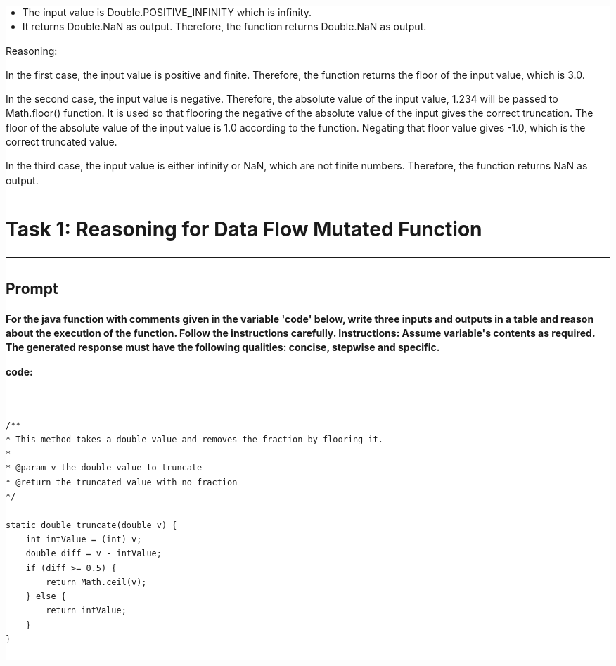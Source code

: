    - The input value is Double.POSITIVE_INFINITY which is infinity.
   - It returns Double.NaN as output. Therefore, the function returns Double.NaN as output. 

Reasoning: 

In the first case, the input value is positive and finite. Therefore, the function returns the floor of the input value, which is 3.0.

In the second case, the input value is negative. Therefore, the absolute value of the input value, 1.234 will be passed to Math.floor() function. It is used so that flooring the negative of the absolute value of the input gives the correct truncation. The floor of the absolute value of the input value is 1.0 according to the function. Negating that floor value gives -1.0, which is the correct truncated value.

In the third case, the input value is either infinity or NaN, which are not finite numbers. Therefore, the function returns NaN as output.

# Task 1: Reasoning for Data Flow Mutated Function

---

## Prompt

**For the java function with comments given in the variable 'code' below, write three inputs and outputs in a table and reason about the execution of the function. Follow the instructions carefully. Instructions: Assume variable's contents as required. The generated response must have the following qualities: concise, stepwise and specific.**

**code:**

```


/**
* This method takes a double value and removes the fraction by flooring it.
* 
* @param v the double value to truncate
* @return the truncated value with no fraction
*/

static double truncate(double v) {
    int intValue = (int) v;
    double diff = v - intValue;
    if (diff >= 0.5) {
        return Math.ceil(v);
    } else {
        return intValue;
    }
}


```
